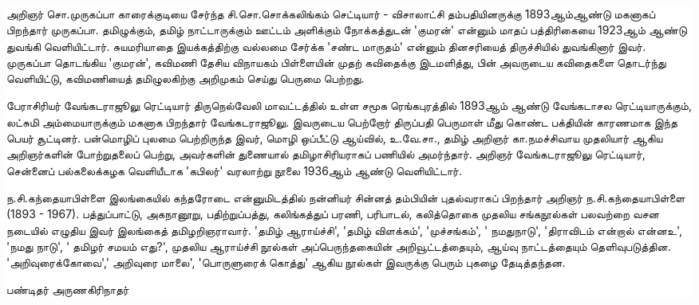 அறிஞர் சொ.முருகப்பா
காரைக்குடியை சேர்ந்த சி.சொ.சொக்கலிங்கம் செட்டியார் - விசாலாட்சி தம்பதியினருக்கு 1893ஆம்ஆண்டு மகனாகப் பிறந்தார் முருகப்பா. தமிழுக்கும், தமிழ் நாட்டாருக்கும் ஊட்டம் அளிக்கும் நோக்கத்துடன் 'குமரன்' என்னும் மாதப் பத்திரிகையை 1923ஆம் ஆண்டு துவங்கி வெளியிட்டார். சுயமரியாதை இயக்கத்திற்கு வல்லமை சேர்க்க 'சண்ட மாருதம்' என்னும் தினசரியைத் திருச்சியில் துவங்கினார் இவர். முருகப்பா தொடங்கிய 'குமரன்', கவிமணி தேசிய விநாயகம் பிள்ளையின் முதற் கவிதைக்கு இடமளித்து, பின் அவருடைய கவிதைகளை தொடர்ந்து வெளியிட்டு, கவிமணியைத் தமிழுலகிற்கு அறிமுகம் செய்து பெருமை பெற்றது.

பேராசிரியர் வேங்கடராஜூலு ரெட்டியார்
திருநெல்வேலி மாவட்டத்தில் உள்ள சமூக ரெங்கபுரத்தில் 1893ஆம் ஆண்டு வேங்கடாசல ரெட்டியாருக்கும், லட்சுமி அம்மையாருக்கும் மகனாக பிறந்தார் வேங்கடராஜூலு. இவருடைய பெற்றோர் திருப்பதி பெருமாள் மீது கொண்ட பக்தியின் காரணமாக இந்த பெயர் சூட்டினர். பன்மொழிப் புலமை பெற்றிருந்த இவர், மொழி ஒப்பீட்டு ஆய்வில், உ.வே.சா., தமிழ் அறிஞர் கா.நமச்சிவாய முதலியார் ஆகிய அறிஞர்களின் போற்றுதலைப் பெற்று, அவர்களின் துணையால் தமிழாசிரியராகப் பணியில் அமர்ந்தார். அறிஞர் வேங்கடராஜூலு ரெட்டியார், சென்னைப் பல்கலைக்கழக வெளியீடாக 'கபிலர்' வரலாற்று நூலை 1936ஆம் ஆண்டு வெளியிட்டார்.

ந.சி.கந்தையாபிள்ளை
இலங்கையில் கந்தரோடை என்னுமிடத்தில் நன்னியர் சின்னத் தம்பியின் புதல்வராகப் பிறந்தார் அறிஞர் ந.சி.கந்தையாபிள்ளை (1893 - 1967). பத்துப்பாட்டு, அகநானூறு, பதிற்றுப்பத்து, கலிங்கத்துப் பரணி, பரிபாடல், கலித்தொகை முதலிய சங்கநூல்கள் பலவற்றை வசன நடையில் எழுதிய இவர் இலங்கைத் தமிழறிஞராவார். 'தமிழ் ஆராய்ச்சி', 'தமிழ் விளக்கம்', 'முச்சங்கம்', ' நமதுநாடு', 'திராவிடம் என்றால் என்னஉ', 'நமது நாடு', ' தமிழர் சமயம் எது?', முதலிய ஆராய்ச்சி நூல்கள் அப்பெருந்தகையின் அறிவூட்டத்தையும், ஆய்வு நாட்டத்தையும் தெளிவுபடுத்தின. 'அறிவுரைக்கோவை',' அறிவுரை மாலை', 'பொருளுரைக் கொத்து' ஆகிய நூல்கள் இவருக்கு பெரும் புகழை தேடித்தந்தன.

பண்டிதர் அருணகிரிநாதர்
